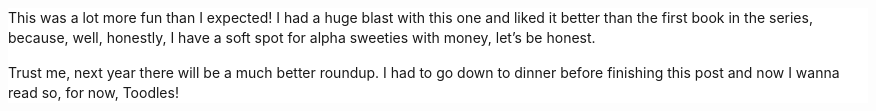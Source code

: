 This was a lot more fun than I expected! I had a huge blast with this one and liked it better than the first book in the series, because, well, honestly, I have a soft spot for alpha sweeties with money, let’s be honest.

Trust me, next year there will be a much better roundup. I had to go down to dinner before finishing this post and now I wanna read so, for now, Toodles!
